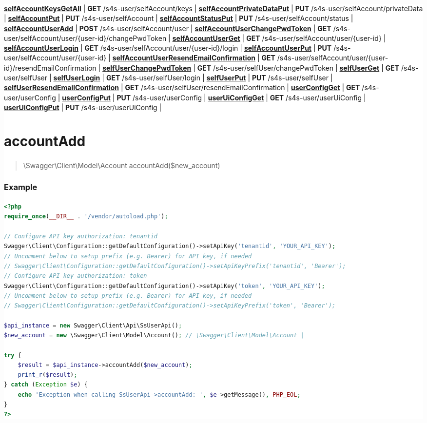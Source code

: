 [**selfAccountKeysGetAll**](SsUserApi.md#selfAccountKeysGetAll) | **GET** /s4s-user/selfAccount/keys | 
[**selfAccountPrivateDataPut**](SsUserApi.md#selfAccountPrivateDataPut) | **PUT** /s4s-user/selfAccount/privateData | 
[**selfAccountPut**](SsUserApi.md#selfAccountPut) | **PUT** /s4s-user/selfAccount | 
[**selfAccountStatusPut**](SsUserApi.md#selfAccountStatusPut) | **PUT** /s4s-user/selfAccount/status | 
[**selfAccountUserAdd**](SsUserApi.md#selfAccountUserAdd) | **POST** /s4s-user/selfAccount/user | 
[**selfAccountUserChangePwdToken**](SsUserApi.md#selfAccountUserChangePwdToken) | **GET** /s4s-user/selfAccount/user/{user-id}/changePwdToken | 
[**selfAccountUserGet**](SsUserApi.md#selfAccountUserGet) | **GET** /s4s-user/selfAccount/user/{user-id} | 
[**selfAccountUserLogin**](SsUserApi.md#selfAccountUserLogin) | **GET** /s4s-user/selfAccount/user/{user-id}/login | 
[**selfAccountUserPut**](SsUserApi.md#selfAccountUserPut) | **PUT** /s4s-user/selfAccount/user/{user-id} | 
[**selfAccountUserResendEmailConfirmation**](SsUserApi.md#selfAccountUserResendEmailConfirmation) | **GET** /s4s-user/selfAccount/user/{user-id}/resendEmailConfirmation | 
[**selfUserChangePwdToken**](SsUserApi.md#selfUserChangePwdToken) | **GET** /s4s-user/selfUser/changePwdToken | 
[**selfUserGet**](SsUserApi.md#selfUserGet) | **GET** /s4s-user/selfUser | 
[**selfUserLogin**](SsUserApi.md#selfUserLogin) | **GET** /s4s-user/selfUser/login | 
[**selfUserPut**](SsUserApi.md#selfUserPut) | **PUT** /s4s-user/selfUser | 
[**selfUserResendEmailConfirmation**](SsUserApi.md#selfUserResendEmailConfirmation) | **GET** /s4s-user/selfUser/resendEmailConfirmation | 
[**userConfigGet**](SsUserApi.md#userConfigGet) | **GET** /s4s-user/userConfig | 
[**userConfigPut**](SsUserApi.md#userConfigPut) | **PUT** /s4s-user/userConfig | 
[**userUiConfigGet**](SsUserApi.md#userUiConfigGet) | **GET** /s4s-user/userUiConfig | 
[**userUiConfigPut**](SsUserApi.md#userUiConfigPut) | **PUT** /s4s-user/userUiConfig | 


# **accountAdd**
> \Swagger\Client\Model\Account accountAdd($new_account)





### Example
```php
<?php
require_once(__DIR__ . '/vendor/autoload.php');

// Configure API key authorization: tenantid
Swagger\Client\Configuration::getDefaultConfiguration()->setApiKey('tenantid', 'YOUR_API_KEY');
// Uncomment below to setup prefix (e.g. Bearer) for API key, if needed
// Swagger\Client\Configuration::getDefaultConfiguration()->setApiKeyPrefix('tenantid', 'Bearer');
// Configure API key authorization: token
Swagger\Client\Configuration::getDefaultConfiguration()->setApiKey('token', 'YOUR_API_KEY');
// Uncomment below to setup prefix (e.g. Bearer) for API key, if needed
// Swagger\Client\Configuration::getDefaultConfiguration()->setApiKeyPrefix('token', 'Bearer');

$api_instance = new Swagger\Client\Api\SsUserApi();
$new_account = new \Swagger\Client\Model\Account(); // \Swagger\Client\Model\Account | 

try {
    $result = $api_instance->accountAdd($new_account);
    print_r($result);
} catch (Exception $e) {
    echo 'Exception when calling SsUserApi->accountAdd: ', $e->getMessage(), PHP_EOL;
}
?>
```
